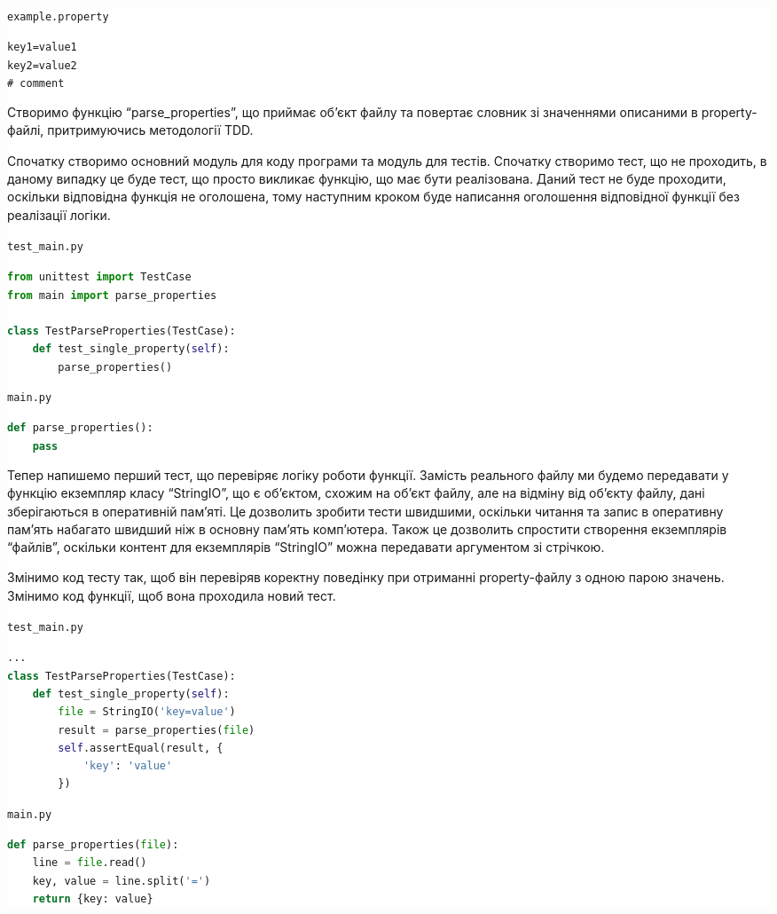 `example.property`
```properties
key1=value1
key2=value2
# comment
```

Створимо функцію “parse_properties”, що приймає об’єкт файлу та повертає словник зі значеннями описаними в property-файлі, притримуючись методології TDD.

Спочатку створимо основний модуль для коду програми та модуль для тестів. Спочатку створимо тест, що не проходить, в даному випадку це буде тест, що просто викликає функцію, що має бути реалізована. Даний тест не буде проходити, оскільки відповідна функція не оголошена, тому наступним кроком буде написання оголошення відповідної функції без реалізації логіки.

`test_main.py`
```python
from unittest import TestCase
from main import parse_properties

class TestParseProperties(TestCase):
    def test_single_property(self):
        parse_properties()
```

`main.py`
```python
def parse_properties():
    pass
```

Тепер напишемо перший тест, що перевіряє логіку роботи функції. Замість реального файлу ми будемо передавати у функцію екземпляр класу “StringIO”, що є об’єктом, схожим на об’єкт файлу, але на відміну від об’єкту файлу, дані зберігаються в оперативній пам’яті. Це дозволить зробити тести швидшими, оскільки читання та запис в оперативну пам’ять набагато швидший ніж в основну пам’ять комп’ютера. Також це дозволить спростити створення екземплярів “файлів”, оскільки контент для екземплярів “StringIO” можна передавати аргументом зі стрічкою.

Змінимо код тесту так, щоб він перевіряв коректну поведінку при отриманні property-файлу з одною парою значень. Змінимо код функції, щоб вона проходила новий тест.

`test_main.py`
```python
...
class TestParseProperties(TestCase):
    def test_single_property(self):
        file = StringIO('key=value')
        result = parse_properties(file)
        self.assertEqual(result, {
            'key': 'value'
        })
```

`main.py`
```python
def parse_properties(file):
    line = file.read()
    key, value = line.split('=')
    return {key: value}
```
